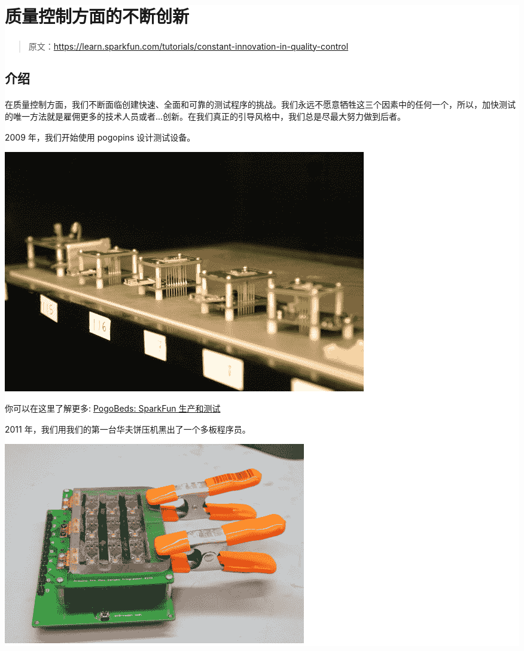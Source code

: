 # 质量控制方面的不断创新

> 原文：<https://learn.sparkfun.com/tutorials/constant-innovation-in-quality-control>

## 介绍

在质量控制方面，我们不断面临创建快速、全面和可靠的测试程序的挑战。我们永远不愿意牺牲这三个因素中的任何一个，所以，加快测试的唯一方法就是雇佣更多的技术人员或者...创新。在我们真正的引导风格中，我们总是尽最大努力做到后者。

2009 年，我们开始使用 pogopins 设计测试设备。

[![SparkFun QC PogoBeds](img/f1d6c8cf4a1fede214a0f3665fcd5917.png)](https://cdn.sparkfun.com/assets/learn_tutorials/6/5/pogobeds1.jpg)

你可以在这里了解更多: [PogoBeds: SparkFun 生产和测试](https://www.sparkfun.com/tutorials/138)

2011 年，我们用我们的第一台华夫饼压机黑出了一个多板程序员。

[![Pro Minis on Pogobeds](img/944da7bb6bc2c47cb8c5f71a0ffde369.png)](https://www.sparkfun.com/tutorials/233)
